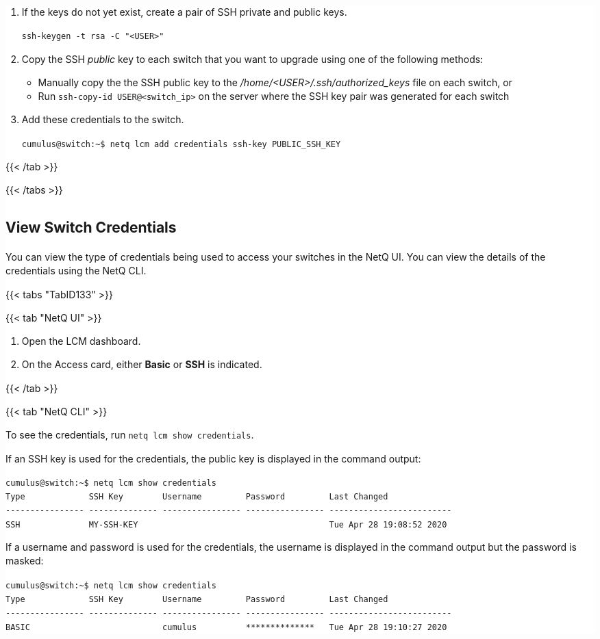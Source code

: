 1. If the keys do not yet exist, create a pair of SSH private and public keys.

    ```
    ssh-keygen -t rsa -C "<USER>"
    ```

2. Copy the SSH *public* key to each switch that you want to upgrade using one of the following methods:

    - Manually copy the the SSH public key to the */home/\<USER\>/.ssh/authorized_keys* file on each switch, or
    - Run `ssh-copy-id USER@<switch_ip>` on the server where the SSH key pair was generated for each switch

3. Add these credentials to the switch.

    ```
    cumulus@switch:~$ netq lcm add credentials ssh-key PUBLIC_SSH_KEY
    ```

{{< /tab >}}

{{< /tabs >}}

## View Switch Credentials

You can view the type of credentials being used to access your switches in the NetQ UI. You can view the details of the credentials using the NetQ CLI.

{{< tabs "TabID133" >}}

{{< tab "NetQ UI" >}}

1. Open the LCM dashboard.

2. On the Access card, either **Basic** or **SSH** is indicated.

{{< /tab >}}

{{< tab "NetQ CLI" >}}

To see the credentials, run `netq lcm show credentials`.

If an SSH key is used for the credentials, the public key is displayed in the command output:

```
cumulus@switch:~$ netq lcm show credentials
Type             SSH Key        Username         Password         Last Changed
---------------- -------------- ---------------- ---------------- -------------------------
SSH              MY-SSH-KEY                                       Tue Apr 28 19:08:52 2020
```

If a username and password is used for the credentials, the username is displayed in the command output but the password is masked:

```
cumulus@switch:~$ netq lcm show credentials
Type             SSH Key        Username         Password         Last Changed
---------------- -------------- ---------------- ---------------- -------------------------
BASIC                           cumulus          **************   Tue Apr 28 19:10:27 2020
```
